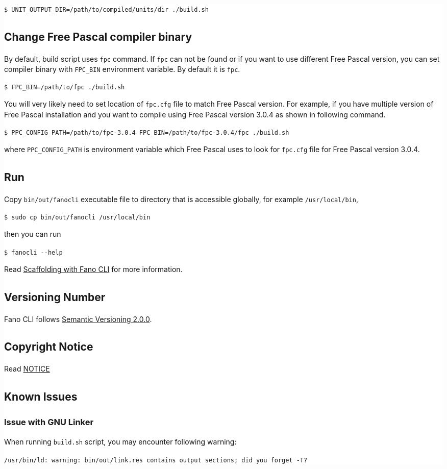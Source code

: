     $ UNIT_OUTPUT_DIR=/path/to/compiled/units/dir ./build.sh

## Change Free Pascal compiler binary

By default, build script uses `fpc` command. If `fpc` can not be found or if you want to use different Free Pascal version, you can set compiler binary with `FPC_BIN`
environment variable. By default it is `fpc`.

    $ FPC_BIN=/path/to/fpc ./build.sh

You will very likely need to set location of `fpc.cfg` file to match Free Pascal version. For example, if you have multiple version of Free Pascal installation and you want to compile using Free Pascal version 3.0.4 as shown in following command.

```
$ PPC_CONFIG_PATH=/path/to/fpc-3.0.4 FPC_BIN=/path/to/fpc-3.0.4/fpc ./build.sh
```
where `PPC_CONFIG_PATH` is environment variable which Free Pascal uses to look for `fpc.cfg` file for Free Pascal version 3.0.4.

## Run

Copy `bin/out/fanocli` executable file to directory that is accessible globally, for example `/usr/local/bin`,

```
$ sudo cp bin/out/fanocli /usr/local/bin
```

then you can run

```
$ fanocli --help
```

Read [Scaffolding with Fano CLI](https://fanoframework.github.io/scaffolding-with-fano-cli/) for more information.

## Versioning Number

Fano CLI follows [Semantic Versioning 2.0.0](https://semver.org#semantic-versioning-200).

## Copyright Notice

Read [NOTICE](NOTICE)

## Known Issues

### Issue with GNU Linker

When running `build.sh` script, you may encounter following warning:

```
/usr/bin/ld: warning: bin/out/link.res contains output sections; did you forget -T?
```
